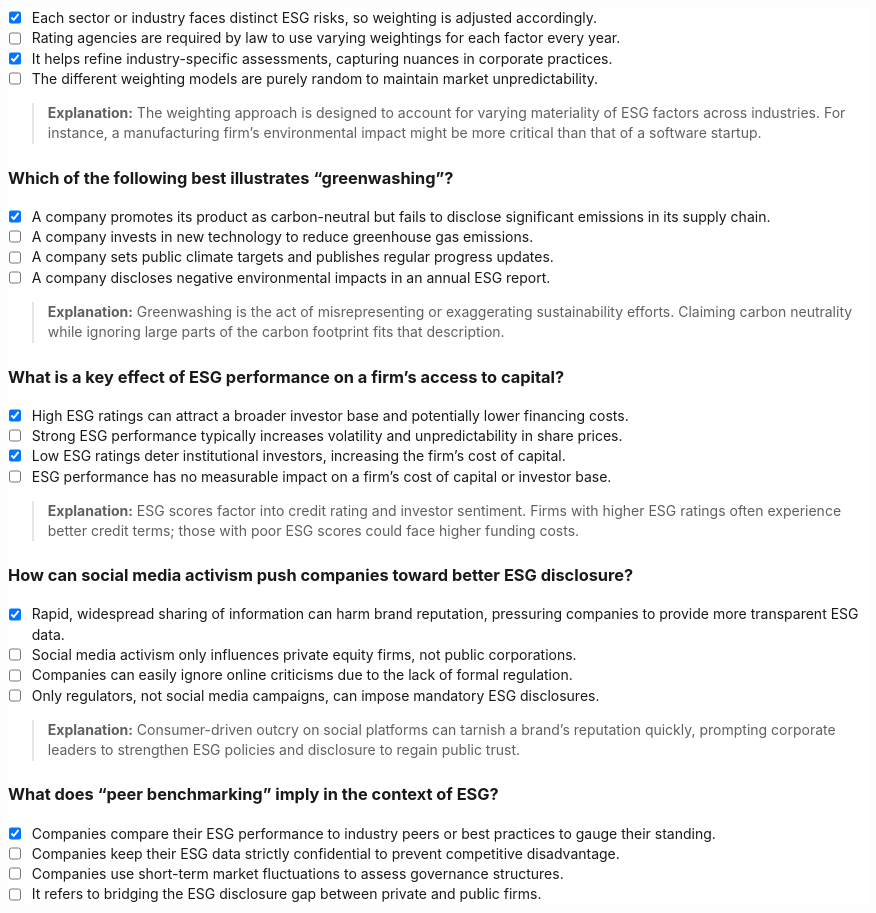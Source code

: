 - [x] Each sector or industry faces distinct ESG risks, so weighting is adjusted accordingly.
- [ ] Rating agencies are required by law to use varying weightings for each factor every year.
- [x] It helps refine industry-specific assessments, capturing nuances in corporate practices.
- [ ] The different weighting models are purely random to maintain market unpredictability.

> **Explanation:** The weighting approach is designed to account for varying materiality of ESG factors across industries. For instance, a manufacturing firm’s environmental impact might be more critical than that of a software startup.

### Which of the following best illustrates “greenwashing”?

- [x] A company promotes its product as carbon-neutral but fails to disclose significant emissions in its supply chain.
- [ ] A company invests in new technology to reduce greenhouse gas emissions.
- [ ] A company sets public climate targets and publishes regular progress updates.
- [ ] A company discloses negative environmental impacts in an annual ESG report.

> **Explanation:** Greenwashing is the act of misrepresenting or exaggerating sustainability efforts. Claiming carbon neutrality while ignoring large parts of the carbon footprint fits that description.

### What is a key effect of ESG performance on a firm’s access to capital?

- [x] High ESG ratings can attract a broader investor base and potentially lower financing costs.
- [ ] Strong ESG performance typically increases volatility and unpredictability in share prices.
- [x] Low ESG ratings deter institutional investors, increasing the firm’s cost of capital.
- [ ] ESG performance has no measurable impact on a firm’s cost of capital or investor base.

> **Explanation:** ESG scores factor into credit rating and investor sentiment. Firms with higher ESG ratings often experience better credit terms; those with poor ESG scores could face higher funding costs.

### How can social media activism push companies toward better ESG disclosure?

- [x] Rapid, widespread sharing of information can harm brand reputation, pressuring companies to provide more transparent ESG data.
- [ ] Social media activism only influences private equity firms, not public corporations.
- [ ] Companies can easily ignore online criticisms due to the lack of formal regulation.
- [ ] Only regulators, not social media campaigns, can impose mandatory ESG disclosures.

> **Explanation:** Consumer-driven outcry on social platforms can tarnish a brand’s reputation quickly, prompting corporate leaders to strengthen ESG policies and disclosure to regain public trust.

### What does “peer benchmarking” imply in the context of ESG?

- [x] Companies compare their ESG performance to industry peers or best practices to gauge their standing.
- [ ] Companies keep their ESG data strictly confidential to prevent competitive disadvantage.
- [ ] Companies use short-term market fluctuations to assess governance structures.
- [ ] It refers to bridging the ESG disclosure gap between private and public firms.
